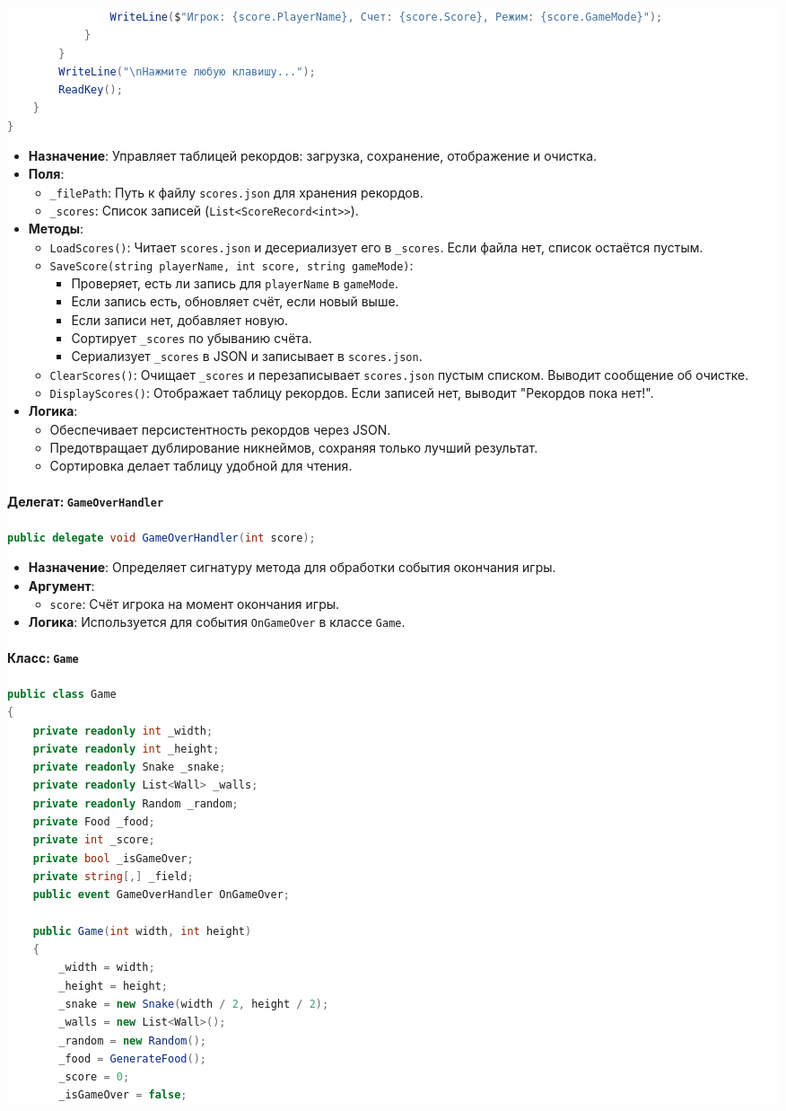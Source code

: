 ```csharp
                WriteLine($"Игрок: {score.PlayerName}, Счет: {score.Score}, Режим: {score.GameMode}");
            }
        }
        WriteLine("\nНажмите любую клавишу...");
        ReadKey();
    }
}
```
- **Назначение**: Управляет таблицей рекордов: загрузка, сохранение, отображение и очистка.
- **Поля**:
  - `_filePath`: Путь к файлу `scores.json` для хранения рекордов.
  - `_scores`: Список записей (`List<ScoreRecord<int>>`).
- **Методы**:
  - `LoadScores()`: Читает `scores.json` и десериализует его в `_scores`. Если файла нет, список остаётся пустым.
  - `SaveScore(string playerName, int score, string gameMode)`:
    - Проверяет, есть ли запись для `playerName` в `gameMode`.
    - Если запись есть, обновляет счёт, если новый выше.
    - Если записи нет, добавляет новую.
    - Сортирует `_scores` по убыванию счёта.
    - Сериализует `_scores` в JSON и записывает в `scores.json`.
  - `ClearScores()`: Очищает `_scores` и перезаписывает `scores.json` пустым списком. Выводит сообщение об очистке.
  - `DisplayScores()`: Отображает таблицу рекордов. Если записей нет, выводит "Рекордов пока нет!".
- **Логика**:
  - Обеспечивает персистентность рекордов через JSON.
  - Предотвращает дублирование никнеймов, сохраняя только лучший результат.
  - Сортировка делает таблицу удобной для чтения.

#### Делегат: `GameOverHandler`
```csharp
public delegate void GameOverHandler(int score);
```
- **Назначение**: Определяет сигнатуру метода для обработки события окончания игры.
- **Аргумент**:
  - `score`: Счёт игрока на момент окончания игры.
- **Логика**: Используется для события `OnGameOver` в классе `Game`.

#### Класс: `Game`
```csharp
public class Game
{
    private readonly int _width;
    private readonly int _height;
    private readonly Snake _snake;
    private readonly List<Wall> _walls;
    private readonly Random _random;
    private Food _food;
    private int _score;
    private bool _isGameOver;
    private string[,] _field;
    public event GameOverHandler OnGameOver;

    public Game(int width, int height)
    {
        _width = width;
        _height = height;
        _snake = new Snake(width / 2, height / 2);
        _walls = new List<Wall>();
        _random = new Random();
        _food = GenerateFood();
        _score = 0;
        _isGameOver = false;
```